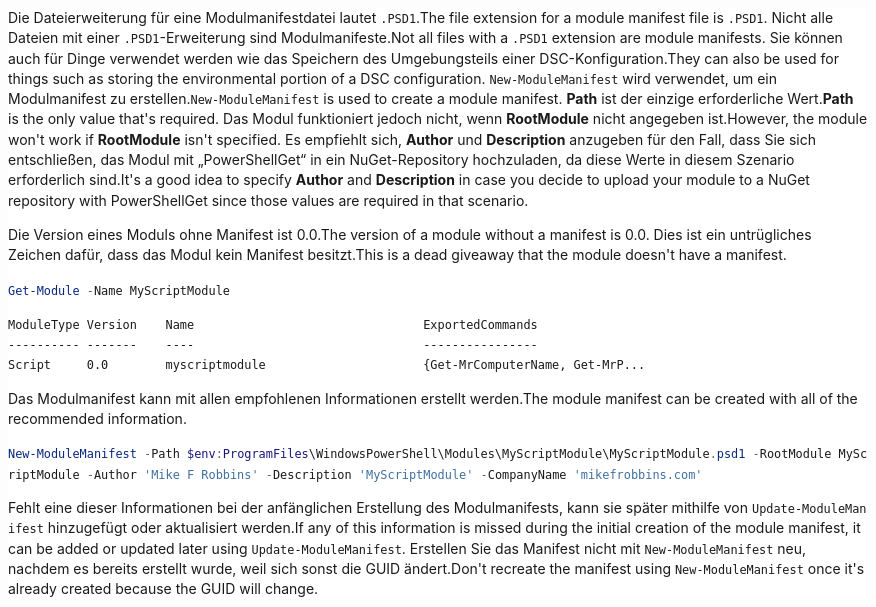 <span data-ttu-id="d7a4c-158">Die Dateierweiterung für eine Modulmanifestdatei lautet `.PSD1`.</span><span class="sxs-lookup"><span data-stu-id="d7a4c-158">The file extension for a module manifest file is `.PSD1`.</span></span> <span data-ttu-id="d7a4c-159">Nicht alle Dateien mit einer `.PSD1`-Erweiterung sind Modulmanifeste.</span><span class="sxs-lookup"><span data-stu-id="d7a4c-159">Not all files with a `.PSD1` extension are module manifests.</span></span> <span data-ttu-id="d7a4c-160">Sie können auch für Dinge verwendet werden wie das Speichern des Umgebungsteils einer DSC-Konfiguration.</span><span class="sxs-lookup"><span data-stu-id="d7a4c-160">They can also be used for things such as storing the environmental portion of a DSC configuration.</span></span> <span data-ttu-id="d7a4c-161">`New-ModuleManifest` wird verwendet, um ein Modulmanifest zu erstellen.</span><span class="sxs-lookup"><span data-stu-id="d7a4c-161">`New-ModuleManifest` is used to create a module manifest.</span></span> <span data-ttu-id="d7a4c-162">**Path** ist der einzige erforderliche Wert.</span><span class="sxs-lookup"><span data-stu-id="d7a4c-162">**Path** is the only value that's required.</span></span> <span data-ttu-id="d7a4c-163">Das Modul funktioniert jedoch nicht, wenn **RootModule** nicht angegeben ist.</span><span class="sxs-lookup"><span data-stu-id="d7a4c-163">However, the module won't work if **RootModule** isn't specified.</span></span> <span data-ttu-id="d7a4c-164">Es empfiehlt sich, **Author** und **Description** anzugeben für den Fall, dass Sie sich entschließen, das Modul mit „PowerShellGet“ in ein NuGet-Repository hochzuladen, da diese Werte in diesem Szenario erforderlich sind.</span><span class="sxs-lookup"><span data-stu-id="d7a4c-164">It's a good idea to specify **Author** and **Description** in case you decide to upload your module to a NuGet repository with PowerShellGet since those values are required in that scenario.</span></span>

<span data-ttu-id="d7a4c-165">Die Version eines Moduls ohne Manifest ist 0.0.</span><span class="sxs-lookup"><span data-stu-id="d7a4c-165">The version of a module without a manifest is 0.0.</span></span> <span data-ttu-id="d7a4c-166">Dies ist ein untrügliches Zeichen dafür, dass das Modul kein Manifest besitzt.</span><span class="sxs-lookup"><span data-stu-id="d7a4c-166">This is a dead giveaway that the module doesn't have a manifest.</span></span>

```powershell
Get-Module -Name MyScriptModule
```

```Output
ModuleType Version    Name                                ExportedCommands
---------- -------    ----                                ----------------
Script     0.0        myscriptmodule                      {Get-MrComputerName, Get-MrP...
```

<span data-ttu-id="d7a4c-167">Das Modulmanifest kann mit allen empfohlenen Informationen erstellt werden.</span><span class="sxs-lookup"><span data-stu-id="d7a4c-167">The module manifest can be created with all of the recommended information.</span></span>

```powershell
New-ModuleManifest -Path $env:ProgramFiles\WindowsPowerShell\Modules\MyScriptModule\MyScriptModule.psd1 -RootModule MyScriptModule -Author 'Mike F Robbins' -Description 'MyScriptModule' -CompanyName 'mikefrobbins.com'
```

<span data-ttu-id="d7a4c-168">Fehlt eine dieser Informationen bei der anfänglichen Erstellung des Modulmanifests, kann sie später mithilfe von `Update-ModuleManifest` hinzugefügt oder aktualisiert werden.</span><span class="sxs-lookup"><span data-stu-id="d7a4c-168">If any of this information is missed during the initial creation of the module manifest, it can be added or updated later using `Update-ModuleManifest`.</span></span> <span data-ttu-id="d7a4c-169">Erstellen Sie das Manifest nicht mit `New-ModuleManifest` neu, nachdem es bereits erstellt wurde, weil sich sonst die GUID ändert.</span><span class="sxs-lookup"><span data-stu-id="d7a4c-169">Don't recreate the manifest using `New-ModuleManifest` once it's already created because the GUID will change.</span></span>
